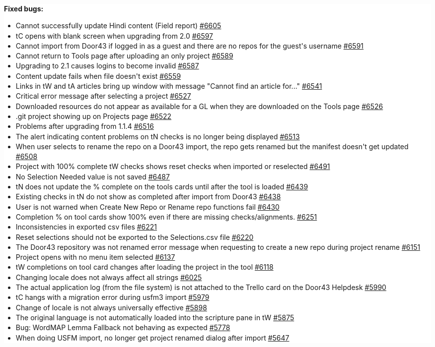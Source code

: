 **Fixed bugs:**

- Cannot successfully update Hindi content \(Field report\) [\#6605](https://github.com/unfoldingWord/translationCore/issues/6605)
- tC opens with blank screen when upgrading from 2.0 [\#6597](https://github.com/unfoldingWord/translationCore/issues/6597)
- Cannot import from Door43 if logged in as a guest and there are no repos for the guest's username [\#6591](https://github.com/unfoldingWord/translationCore/issues/6591)
- Cannot return to Tools page after uploading an only project [\#6589](https://github.com/unfoldingWord/translationCore/issues/6589)
- Upgrading to 2.1 causes logins to become invalid [\#6587](https://github.com/unfoldingWord/translationCore/issues/6587)
- Content update fails when file doesn't exist [\#6559](https://github.com/unfoldingWord/translationCore/issues/6559)
- Links in tW and tA articles bring up window with message "Cannot find an article for..." [\#6541](https://github.com/unfoldingWord/translationCore/issues/6541)
- Critical error message after selecting a project [\#6527](https://github.com/unfoldingWord/translationCore/issues/6527)
- Downloaded resources do not appear as available for a GL when they are downloaded on the Tools page [\#6526](https://github.com/unfoldingWord/translationCore/issues/6526)
- .git project showing up on Projects page [\#6522](https://github.com/unfoldingWord/translationCore/issues/6522)
- Problems after upgrading from 1.1.4 [\#6516](https://github.com/unfoldingWord/translationCore/issues/6516)
- The alert indicating content problems on tN checks is no longer being displayed [\#6513](https://github.com/unfoldingWord/translationCore/issues/6513)
- When user selects to rename the repo on a Door43 import, the repo gets renamed but the manifest doesn't get updated [\#6508](https://github.com/unfoldingWord/translationCore/issues/6508)
- Project with 100% complete tW checks shows reset checks when imported or reselected [\#6491](https://github.com/unfoldingWord/translationCore/issues/6491)
- No Selection Needed value is not saved [\#6487](https://github.com/unfoldingWord/translationCore/issues/6487)
- tN does not update the % complete on the tools cards until after the tool is loaded [\#6439](https://github.com/unfoldingWord/translationCore/issues/6439)
- Existing checks in tN do not show as completed after import from Door43 [\#6438](https://github.com/unfoldingWord/translationCore/issues/6438)
- User is not warned when Create New Repo or Rename repo functions fail [\#6430](https://github.com/unfoldingWord/translationCore/issues/6430)
- Completion % on tool cards show 100% even if there are missing checks/alignments. [\#6251](https://github.com/unfoldingWord/translationCore/issues/6251)
- Inconsistencies in exported csv files [\#6221](https://github.com/unfoldingWord/translationCore/issues/6221)
- Reset selections should not be exported to the Selections.csv file [\#6220](https://github.com/unfoldingWord/translationCore/issues/6220)
- The Door43 repository was not renamed error message when requesting to create a new repo during project rename [\#6151](https://github.com/unfoldingWord/translationCore/issues/6151)
- Project opens with no menu item selected [\#6137](https://github.com/unfoldingWord/translationCore/issues/6137)
- tW completions on tool card changes after loading the project in the tool [\#6118](https://github.com/unfoldingWord/translationCore/issues/6118)
- Changing locale does not always affect all strings [\#6025](https://github.com/unfoldingWord/translationCore/issues/6025)
- The actual application log \(from the file system\) is not attached to the Trello card on the  Door43 Helpdesk [\#5990](https://github.com/unfoldingWord/translationCore/issues/5990)
- tC hangs with a migration error during usfm3 import  [\#5979](https://github.com/unfoldingWord/translationCore/issues/5979)
- Change of locale is not always universally effective [\#5898](https://github.com/unfoldingWord/translationCore/issues/5898)
- The original language is not automatically loaded into the scripture pane in tW [\#5875](https://github.com/unfoldingWord/translationCore/issues/5875)
- Bug: WordMAP Lemma Fallback not behaving as expected [\#5778](https://github.com/unfoldingWord/translationCore/issues/5778)
- When doing USFM import, no longer get project renamed dialog after import [\#5647](https://github.com/unfoldingWord/translationCore/issues/5647)